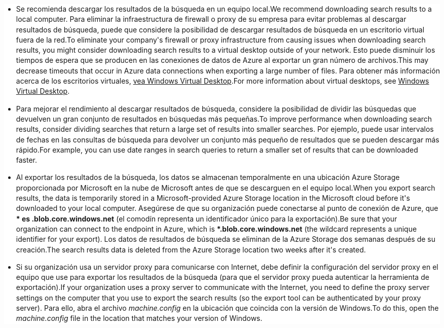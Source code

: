   
- <span data-ttu-id="52a06-127">Se recomienda descargar los resultados de la búsqueda en un equipo local.</span><span class="sxs-lookup"><span data-stu-id="52a06-127">We recommend downloading search results to a local computer.</span></span> <span data-ttu-id="52a06-128">Para eliminar la infraestructura de firewall o proxy de su empresa para evitar problemas al descargar resultados de búsqueda, puede que considere la posibilidad de descargar resultados de búsqueda en un escritorio virtual fuera de la red.</span><span class="sxs-lookup"><span data-stu-id="52a06-128">To eliminate your company's firewall or proxy infrastructure from causing issues when downloading search results, you might consider downloading search results to a virtual desktop outside of your network.</span></span> <span data-ttu-id="52a06-129">Esto puede disminuir los tiempos de espera que se producen en las conexiones de datos de Azure al exportar un gran número de archivos.</span><span class="sxs-lookup"><span data-stu-id="52a06-129">This may decrease timeouts that occur in Azure data connections when exporting a large number of files.</span></span> <span data-ttu-id="52a06-130">Para obtener más información acerca de los escritorios virtuales, [vea Windows Virtual Desktop](https://azure.microsoft.com/services/virtual-desktop).</span><span class="sxs-lookup"><span data-stu-id="52a06-130">For more information about virtual desktops, see [Windows Virtual Desktop](https://azure.microsoft.com/services/virtual-desktop).</span></span>

- <span data-ttu-id="52a06-131">Para mejorar el rendimiento al descargar resultados de búsqueda, considere la posibilidad de dividir las búsquedas que devuelven un gran conjunto de resultados en búsquedas más pequeñas.</span><span class="sxs-lookup"><span data-stu-id="52a06-131">To improve performance when downloading search results, consider dividing searches that return a large set of results into smaller searches.</span></span> <span data-ttu-id="52a06-132">Por ejemplo, puede usar intervalos de fechas en las consultas de búsqueda para devolver un conjunto más pequeño de resultados que se pueden descargar más rápido.</span><span class="sxs-lookup"><span data-stu-id="52a06-132">For example, you can use date ranges in search queries to return a smaller set of results that can be downloaded faster.</span></span>
  
- <span data-ttu-id="52a06-133">Al exportar los resultados de la búsqueda, los datos se almacenan temporalmente en una ubicación Azure Storage proporcionada por Microsoft en la nube de Microsoft antes de que se descarguen en el equipo local.</span><span class="sxs-lookup"><span data-stu-id="52a06-133">When you export search results, the data is temporarily stored in a Microsoft-provided Azure Storage location in the Microsoft cloud before it's downloaded to your local computer.</span></span> <span data-ttu-id="52a06-134">Asegúrese de que su organización puede conectarse al punto de conexión de Azure, que **\* es .blob.core.windows.net** (el comodín representa un identificador único para la exportación).</span><span class="sxs-lookup"><span data-stu-id="52a06-134">Be sure that your organization can connect to the endpoint in Azure, which is **\*.blob.core.windows.net** (the wildcard represents a unique identifier for your export).</span></span> <span data-ttu-id="52a06-135">Los datos de resultados de búsqueda se eliminan de la Azure Storage dos semanas después de su creación.</span><span class="sxs-lookup"><span data-stu-id="52a06-135">The search results data is deleted from the Azure Storage location two weeks after it's created.</span></span> 
  
- <span data-ttu-id="52a06-136">Si su organización usa un servidor proxy para comunicarse con Internet, debe definir la configuración del servidor proxy en el equipo que use para exportar los resultados de la búsqueda (para que el servidor proxy pueda autenticar la herramienta de exportación).</span><span class="sxs-lookup"><span data-stu-id="52a06-136">If your organization uses a proxy server to communicate with the Internet, you need to define the proxy server settings on the computer that you use to export the search results (so the export tool can be authenticated by your proxy server).</span></span> <span data-ttu-id="52a06-137">Para ello, abra el archivo *machine.config* en la ubicación que coincida con la versión de Windows.</span><span class="sxs-lookup"><span data-stu-id="52a06-137">To do this, open the  *machine.config*  file in the location that matches your version of Windows.</span></span> 
  